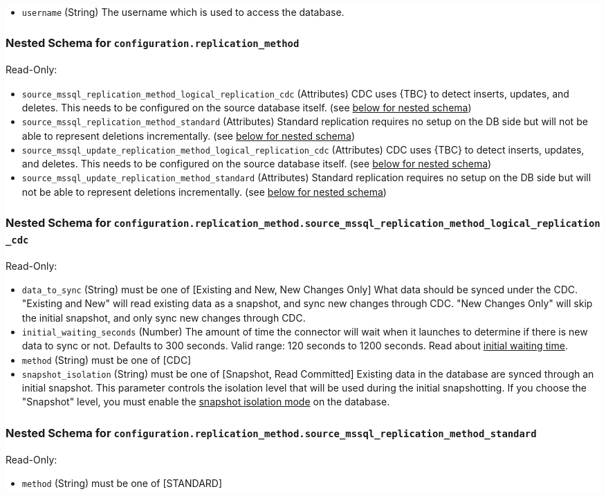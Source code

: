 - `username` (String) The username which is used to access the database.

<a id="nestedatt--configuration--replication_method"></a>
### Nested Schema for `configuration.replication_method`

Read-Only:

- `source_mssql_replication_method_logical_replication_cdc` (Attributes) CDC uses {TBC} to detect inserts, updates, and deletes. This needs to be configured on the source database itself. (see [below for nested schema](#nestedatt--configuration--replication_method--source_mssql_replication_method_logical_replication_cdc))
- `source_mssql_replication_method_standard` (Attributes) Standard replication requires no setup on the DB side but will not be able to represent deletions incrementally. (see [below for nested schema](#nestedatt--configuration--replication_method--source_mssql_replication_method_standard))
- `source_mssql_update_replication_method_logical_replication_cdc` (Attributes) CDC uses {TBC} to detect inserts, updates, and deletes. This needs to be configured on the source database itself. (see [below for nested schema](#nestedatt--configuration--replication_method--source_mssql_update_replication_method_logical_replication_cdc))
- `source_mssql_update_replication_method_standard` (Attributes) Standard replication requires no setup on the DB side but will not be able to represent deletions incrementally. (see [below for nested schema](#nestedatt--configuration--replication_method--source_mssql_update_replication_method_standard))

<a id="nestedatt--configuration--replication_method--source_mssql_replication_method_logical_replication_cdc"></a>
### Nested Schema for `configuration.replication_method.source_mssql_replication_method_logical_replication_cdc`

Read-Only:

- `data_to_sync` (String) must be one of [Existing and New, New Changes Only]
What data should be synced under the CDC. "Existing and New" will read existing data as a snapshot, and sync new changes through CDC. "New Changes Only" will skip the initial snapshot, and only sync new changes through CDC.
- `initial_waiting_seconds` (Number) The amount of time the connector will wait when it launches to determine if there is new data to sync or not. Defaults to 300 seconds. Valid range: 120 seconds to 1200 seconds. Read about <a href="https://docs.airbyte.com/integrations/sources/mysql/#change-data-capture-cdc">initial waiting time</a>.
- `method` (String) must be one of [CDC]
- `snapshot_isolation` (String) must be one of [Snapshot, Read Committed]
Existing data in the database are synced through an initial snapshot. This parameter controls the isolation level that will be used during the initial snapshotting. If you choose the "Snapshot" level, you must enable the <a href="https://docs.microsoft.com/en-us/dotnet/framework/data/adonet/sql/snapshot-isolation-in-sql-server">snapshot isolation mode</a> on the database.


<a id="nestedatt--configuration--replication_method--source_mssql_replication_method_standard"></a>
### Nested Schema for `configuration.replication_method.source_mssql_replication_method_standard`

Read-Only:

- `method` (String) must be one of [STANDARD]
